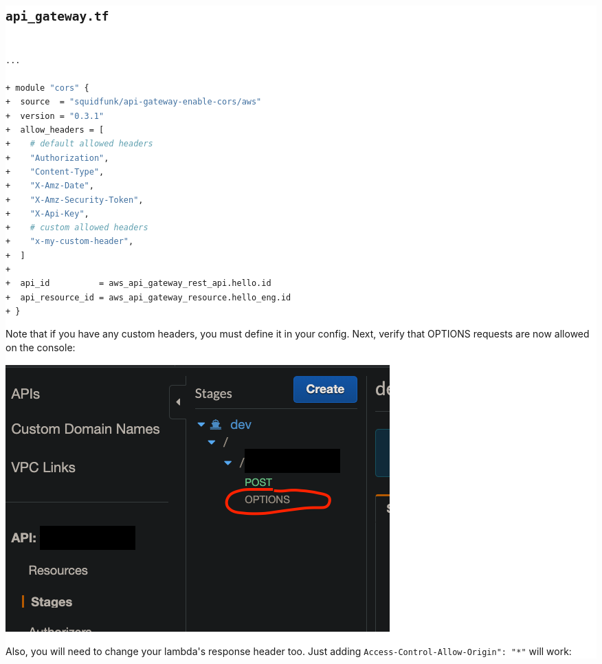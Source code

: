 ## `api_gateway.tf`

```bash

...

+ module "cors" {
+  source  = "squidfunk/api-gateway-enable-cors/aws"
+  version = "0.3.1"
+  allow_headers = [
+    # default allowed headers
+    "Authorization",
+    "Content-Type",
+    "X-Amz-Date",
+    "X-Amz-Security-Token",
+    "X-Api-Key",
+    # custom allowed headers
+    "x-my-custom-header",
+  ]
+
+  api_id          = aws_api_gateway_rest_api.hello.id
+  api_resource_id = aws_api_gateway_resource.hello_eng.id
+ }
```
Note that if you have any custom headers, you must define it in your config. Next, verify that OPTIONS requests are now allowed on the console:

![verify-options.png](./verify-options.png)

Also, you will need to change your lambda's response header too. Just adding `Access-Control-Allow-Origin": "*"` will work:
